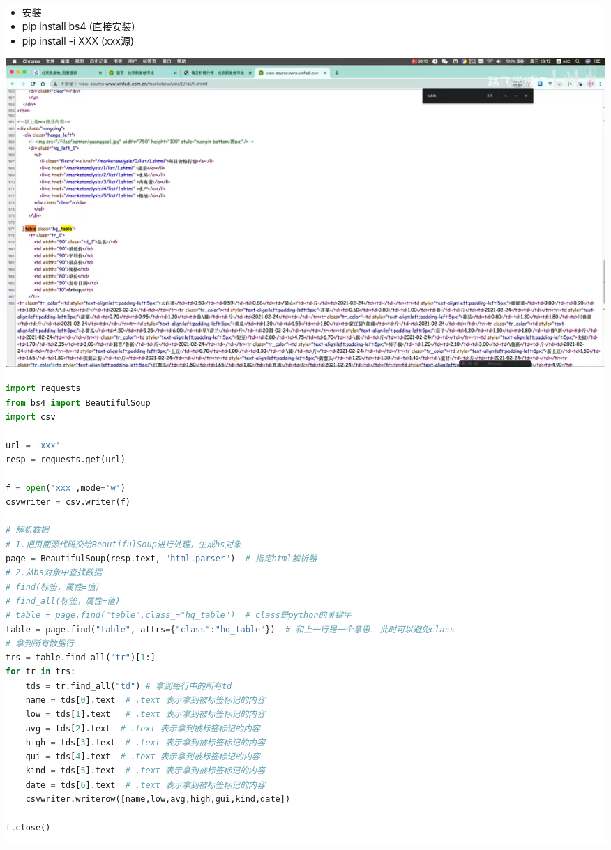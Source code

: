 - 安装
- pip install bs4 (直接安装)
- pip install -i XXX (xxx源)


<div align=center><img src='images/6_bs_html_code.png'></div>

```python {.line-numbers}
import requests
from bs4 import BeautifulSoup
import csv

url = 'xxx'
resp = requests.get(url)

f = open('xxx',mode='w')
csvwriter = csv.writer(f)

# 解析数据
# 1.把页面源代码交给BeautifulSoup进行处理，生成bs对象
page = BeautifulSoup(resp.text, "html.parser")  # 指定html解析器
# 2.从bs对象中查找数据
# find(标签，属性=值)
# find_all(标签，属性=值)
# table = page.find("table",class_="hq_table")  # class是python的关键字
table = page.find("table", attrs={"class":"hq_table"})  # 和上一行是一个意思. 此时可以避免class
# 拿到所有数据行
trs = table.find_all("tr")[1:]
for tr in trs:
    tds = tr.find_all("td") # 拿到每行中的所有td
    name = tds[0].text  # .text 表示拿到被标签标记的内容
    low = tds[1].text   # .text 表示拿到被标签标记的内容
    avg = tds[2].text  # .text 表示拿到被标签标记的内容
    high = tds[3].text  # .text 表示拿到被标签标记的内容
    gui = tds[4].text  # .text 表示拿到被标签标记的内容
    kind = tds[5].text  # .text 表示拿到被标签标记的内容
    date = tds[6].text  # .text 表示拿到被标签标记的内容
    csvwriter.writerow([name,low,avg,high,gui,kind,date])

f.close()
```

---